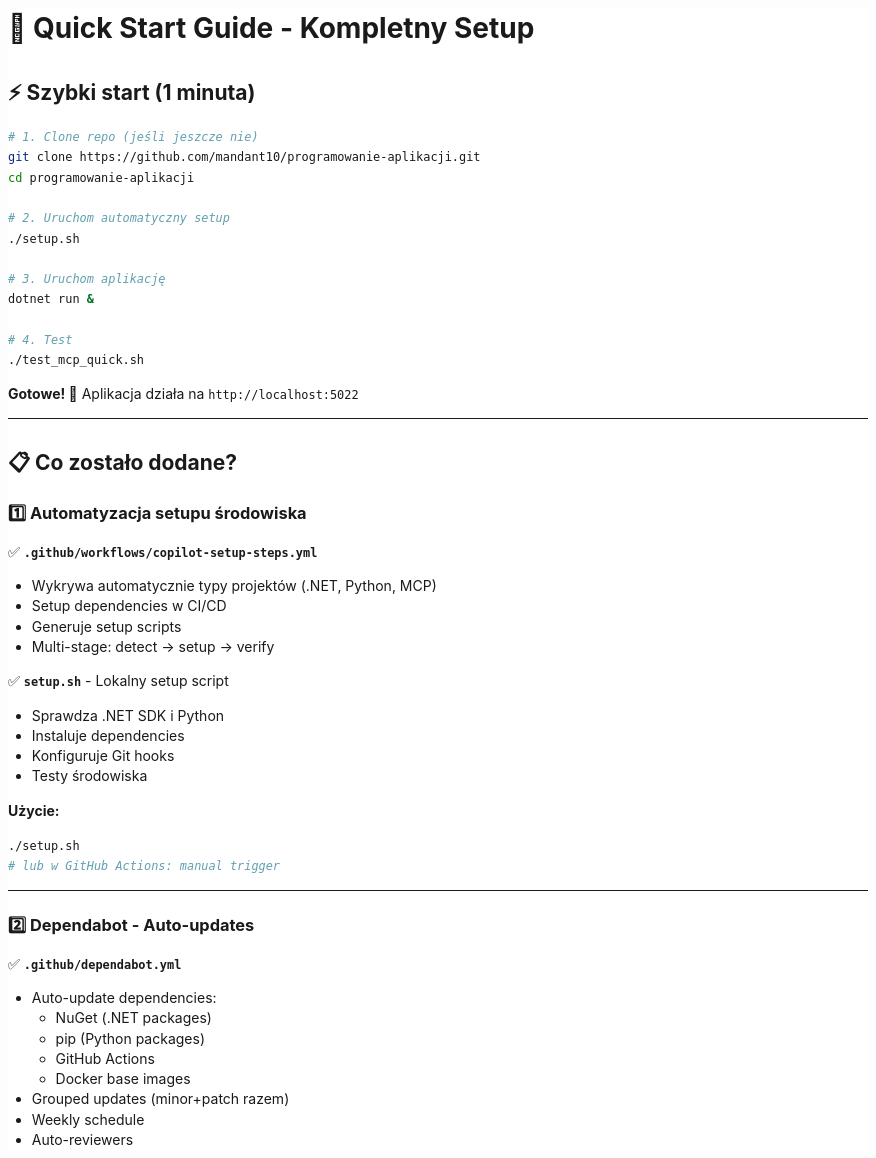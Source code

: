 # 🚀 Quick Start Guide - Kompletny Setup

## ⚡ Szybki start (1 minuta)

```bash
# 1. Clone repo (jeśli jeszcze nie)
git clone https://github.com/mandant10/programowanie-aplikacji.git
cd programowanie-aplikacji

# 2. Uruchom automatyczny setup
./setup.sh

# 3. Uruchom aplikację
dotnet run &

# 4. Test
./test_mcp_quick.sh
```

**Gotowe! 🎉** Aplikacja działa na `http://localhost:5022`

---

## 📋 Co zostało dodane?

### 1️⃣ Automatyzacja setupu środowiska
✅ **`.github/workflows/copilot-setup-steps.yml`**
- Wykrywa automatycznie typy projektów (.NET, Python, MCP)
- Setup dependencies w CI/CD
- Generuje setup scripts
- Multi-stage: detect → setup → verify

✅ **`setup.sh`** - Lokalny setup script
- Sprawdza .NET SDK i Python
- Instaluje dependencies
- Konfiguruje Git hooks
- Testy środowiska

**Użycie:**
```bash
./setup.sh
# lub w GitHub Actions: manual trigger
```

---

### 2️⃣ Dependabot - Auto-updates

✅ **`.github/dependabot.yml`**
- Auto-update dependencies:
  - NuGet (.NET packages)
  - pip (Python packages)
  - GitHub Actions
  - Docker base images
- Grouped updates (minor+patch razem)
- Weekly schedule
- Auto-reviewers
